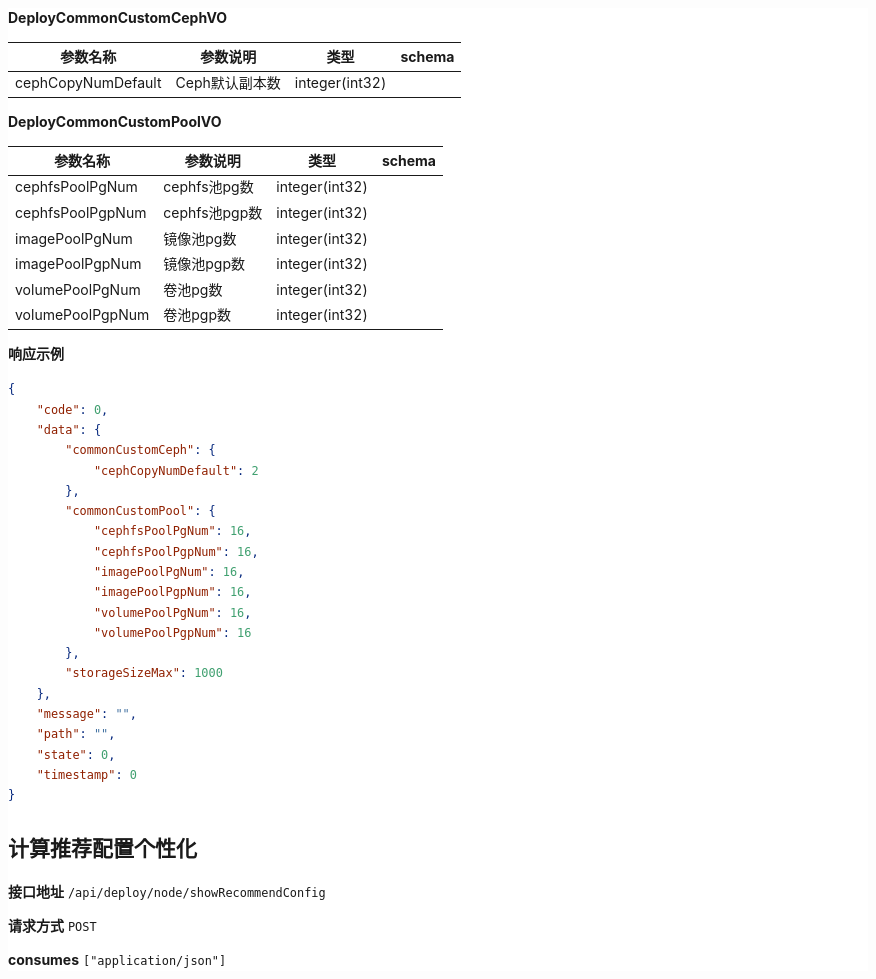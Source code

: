 **DeployCommonCustomCephVO**

| 参数名称           | 参数说明       | 类型           | schema |
| ------------------ | -------------- | -------------- | ------ |
| cephCopyNumDefault | Ceph默认副本数 | integer(int32) |        |

**DeployCommonCustomPoolVO**

| 参数名称         | 参数说明      | 类型           | schema |
| ---------------- | ------------- | -------------- | ------ |
| cephfsPoolPgNum  | cephfs池pg数  | integer(int32) |        |
| cephfsPoolPgpNum | cephfs池pgp数 | integer(int32) |        |
| imagePoolPgNum   | 镜像池pg数    | integer(int32) |        |
| imagePoolPgpNum  | 镜像池pgp数   | integer(int32) |        |
| volumePoolPgNum  | 卷池pg数      | integer(int32) |        |
| volumePoolPgpNum | 卷池pgp数     | integer(int32) |        |

**响应示例**

```json
{
	"code": 0,
	"data": {
		"commonCustomCeph": {
			"cephCopyNumDefault": 2
		},
		"commonCustomPool": {
			"cephfsPoolPgNum": 16,
			"cephfsPoolPgpNum": 16,
			"imagePoolPgNum": 16,
			"imagePoolPgpNum": 16,
			"volumePoolPgNum": 16,
			"volumePoolPgpNum": 16
		},
		"storageSizeMax": 1000
	},
	"message": "",
	"path": "",
	"state": 0,
	"timestamp": 0
}
```

## 计算推荐配置个性化

**接口地址** `/api/deploy/node/showRecommendConfig`

**请求方式** `POST`

**consumes** `["application/json"]`
